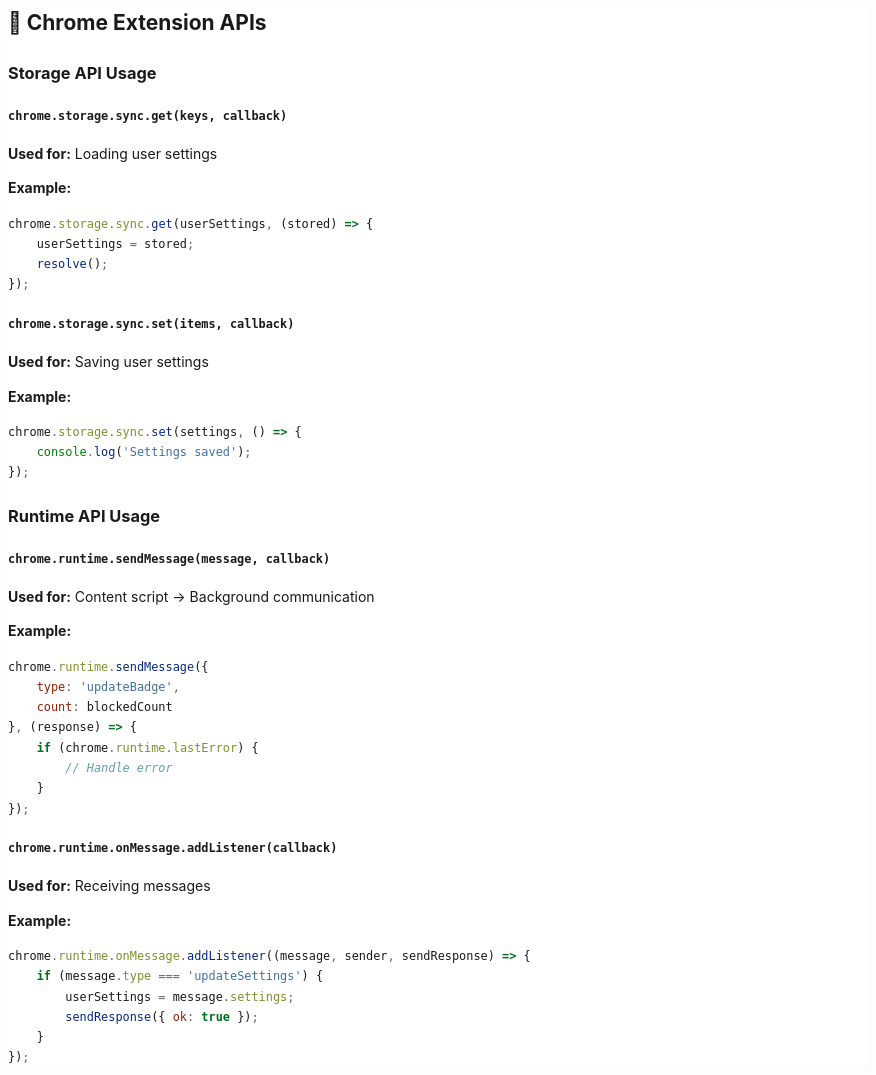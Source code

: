 ## 🔌 Chrome Extension APIs

### Storage API Usage

#### `chrome.storage.sync.get(keys, callback)`

**Used for:** Loading user settings

**Example:**
```javascript
chrome.storage.sync.get(userSettings, (stored) => {
    userSettings = stored;
    resolve();
});
```

#### `chrome.storage.sync.set(items, callback)`

**Used for:** Saving user settings

**Example:**
```javascript
chrome.storage.sync.set(settings, () => {
    console.log('Settings saved');
});
```

### Runtime API Usage

#### `chrome.runtime.sendMessage(message, callback)`

**Used for:** Content script → Background communication

**Example:**
```javascript
chrome.runtime.sendMessage({
    type: 'updateBadge',
    count: blockedCount
}, (response) => {
    if (chrome.runtime.lastError) {
        // Handle error
    }
});
```

#### `chrome.runtime.onMessage.addListener(callback)`

**Used for:** Receiving messages

**Example:**
```javascript
chrome.runtime.onMessage.addListener((message, sender, sendResponse) => {
    if (message.type === 'updateSettings') {
        userSettings = message.settings;
        sendResponse({ ok: true });
    }
});
```
